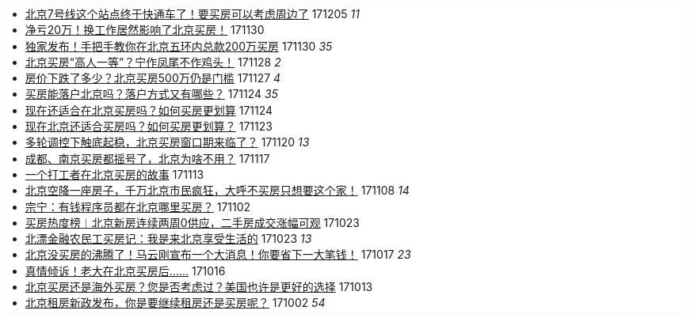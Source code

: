 - [北京7号线这个站点终于快通车了！要买房可以考虑周边了](http://jkwz.applinzi.com/ittc/7043522600003699729.html#%E5%8C%97%E4%BA%AC7%E5%8F%B7%E7%BA%BF%E8%BF%99%E4%B8%AA%E7%AB%99%E7%82%B9%E7%BB%88%E4%BA%8E%E5%BF%AB%E9%80%9A%E8%BD%A6%E4%BA%86%EF%BC%81%E8%A6%81%E4%B9%B0%E6%88%BF%E5%8F%AF%E4%BB%A5%E8%80%83%E8%99%91%E5%91%A8%E8%BE%B9%E4%BA%86) 171205 *11* 
- [净亏20万！换工作居然影响了北京买房！](http://jkwz.applinzi.com/ittc/7041874705705862160.html#%E5%87%80%E4%BA%8F20%E4%B8%87%EF%BC%81%E6%8D%A2%E5%B7%A5%E4%BD%9C%E5%B1%85%E7%84%B6%E5%BD%B1%E5%93%8D%E4%BA%86%E5%8C%97%E4%BA%AC%E4%B9%B0%E6%88%BF%EF%BC%81) 171130  
- [独家发布！手把手教你在北京五环内总款200万买房](http://jkwz.applinzi.com/ittc/7041666061768852497.html#%E7%8B%AC%E5%AE%B6%E5%8F%91%E5%B8%83%EF%BC%81%E6%89%8B%E6%8A%8A%E6%89%8B%E6%95%99%E4%BD%A0%E5%9C%A8%E5%8C%97%E4%BA%AC%E4%BA%94%E7%8E%AF%E5%86%85%E6%80%BB%E6%AC%BE200%E4%B8%87%E4%B9%B0%E6%88%BF) 171130 *35* 
- [北京买房“高人一等”？宁作凤尾不作鸡头！](http://jkwz.applinzi.com/ittc/7041056007629833233.html#%E5%8C%97%E4%BA%AC%E4%B9%B0%E6%88%BF%E2%80%9C%E9%AB%98%E4%BA%BA%E4%B8%80%E7%AD%89%E2%80%9D%EF%BC%9F%E5%AE%81%E4%BD%9C%E5%87%A4%E5%B0%BE%E4%B8%8D%E4%BD%9C%E9%B8%A1%E5%A4%B4%EF%BC%81) 171128 *2* 
- [房价下跌了多少？北京买房500万仍是门槛](http://jkwz.applinzi.com/ittc/7040554307353576465.html#%E6%88%BF%E4%BB%B7%E4%B8%8B%E8%B7%8C%E4%BA%86%E5%A4%9A%E5%B0%91%EF%BC%9F%E5%8C%97%E4%BA%AC%E4%B9%B0%E6%88%BF500%E4%B8%87%E4%BB%8D%E6%98%AF%E9%97%A8%E6%A7%9B) 171127 *4* 
- [买房能落户北京吗？落户方式又有哪些？](http://jkwz.applinzi.com/ittc/7039556632625808401.html#%E4%B9%B0%E6%88%BF%E8%83%BD%E8%90%BD%E6%88%B7%E5%8C%97%E4%BA%AC%E5%90%97%EF%BC%9F%E8%90%BD%E6%88%B7%E6%96%B9%E5%BC%8F%E5%8F%88%E6%9C%89%E5%93%AA%E4%BA%9B%EF%BC%9F) 171124 *35* 
- [现在还适合在北京买房吗？如何买房更划算](http://jkwz.applinzi.com/ittc/7039415845212652560.html#%E7%8E%B0%E5%9C%A8%E8%BF%98%E9%80%82%E5%90%88%E5%9C%A8%E5%8C%97%E4%BA%AC%E4%B9%B0%E6%88%BF%E5%90%97%EF%BC%9F%E5%A6%82%E4%BD%95%E4%B9%B0%E6%88%BF%E6%9B%B4%E5%88%92%E7%AE%97) 171124  
- [现在北京还适合买房吗？如何买房更划算？](http://jkwz.applinzi.com/ittc/7039183226692699153.html#%E7%8E%B0%E5%9C%A8%E5%8C%97%E4%BA%AC%E8%BF%98%E9%80%82%E5%90%88%E4%B9%B0%E6%88%BF%E5%90%97%EF%BC%9F%E5%A6%82%E4%BD%95%E4%B9%B0%E6%88%BF%E6%9B%B4%E5%88%92%E7%AE%97%EF%BC%9F) 171123  
- [多轮调控下触底起稳，北京买房窗口期来临了？](http://jkwz.applinzi.com/ittc/7038115177642329104.html#%E5%A4%9A%E8%BD%AE%E8%B0%83%E6%8E%A7%E4%B8%8B%E8%A7%A6%E5%BA%95%E8%B5%B7%E7%A8%B3%EF%BC%8C%E5%8C%97%E4%BA%AC%E4%B9%B0%E6%88%BF%E7%AA%97%E5%8F%A3%E6%9C%9F%E6%9D%A5%E4%B8%B4%E4%BA%86%EF%BC%9F) 171120 *13* 
- [成都、南京买房都摇号了，北京为啥不用？](http://jkwz.applinzi.com/ittc/7036831014544999440.html#%E6%88%90%E9%83%BD%E3%80%81%E5%8D%97%E4%BA%AC%E4%B9%B0%E6%88%BF%E9%83%BD%E6%91%87%E5%8F%B7%E4%BA%86%EF%BC%8C%E5%8C%97%E4%BA%AC%E4%B8%BA%E5%95%A5%E4%B8%8D%E7%94%A8%EF%BC%9F) 171117  
- [一个打工者在北京买房的故事](http://jkwz.applinzi.com/ittc/7035469675692033040.html#%E4%B8%80%E4%B8%AA%E6%89%93%E5%B7%A5%E8%80%85%E5%9C%A8%E5%8C%97%E4%BA%AC%E4%B9%B0%E6%88%BF%E7%9A%84%E6%95%85%E4%BA%8B) 171113  
- [北京空降一座房子，千万北京市民疯狂，大呼不买房只想要这个家！](http://jkwz.applinzi.com/ittc/7033583927866950672.html#%E5%8C%97%E4%BA%AC%E7%A9%BA%E9%99%8D%E4%B8%80%E5%BA%A7%E6%88%BF%E5%AD%90%EF%BC%8C%E5%8D%83%E4%B8%87%E5%8C%97%E4%BA%AC%E5%B8%82%E6%B0%91%E7%96%AF%E7%8B%82%EF%BC%8C%E5%A4%A7%E5%91%BC%E4%B8%8D%E4%B9%B0%E6%88%BF%E5%8F%AA%E6%83%B3%E8%A6%81%E8%BF%99%E4%B8%AA%E5%AE%B6%EF%BC%81) 171108 *14* 
- [宗宁：有钱程序员都在北京哪里买房？](http://jkwz.applinzi.com/ittc/7031406779563508753.html#%E5%AE%97%E5%AE%81%EF%BC%9A%E6%9C%89%E9%92%B1%E7%A8%8B%E5%BA%8F%E5%91%98%E9%83%BD%E5%9C%A8%E5%8C%97%E4%BA%AC%E5%93%AA%E9%87%8C%E4%B9%B0%E6%88%BF%EF%BC%9F) 171102  
- [买房热度榜︱北京新房连续两周0供应，二手房成交涨幅可观](http://jkwz.applinzi.com/ittc/7027623099334394896.html#%E4%B9%B0%E6%88%BF%E7%83%AD%E5%BA%A6%E6%A6%9C%EF%B8%B1%E5%8C%97%E4%BA%AC%E6%96%B0%E6%88%BF%E8%BF%9E%E7%BB%AD%E4%B8%A4%E5%91%A80%E4%BE%9B%E5%BA%94%EF%BC%8C%E4%BA%8C%E6%89%8B%E6%88%BF%E6%88%90%E4%BA%A4%E6%B6%A8%E5%B9%85%E5%8F%AF%E8%A7%82) 171023  
- [北漂金融农民工买房记：我是来北京享受生活的](http://jkwz.applinzi.com/ittc/7027614933456520209.html#%E5%8C%97%E6%BC%82%E9%87%91%E8%9E%8D%E5%86%9C%E6%B0%91%E5%B7%A5%E4%B9%B0%E6%88%BF%E8%AE%B0%EF%BC%9A%E6%88%91%E6%98%AF%E6%9D%A5%E5%8C%97%E4%BA%AC%E4%BA%AB%E5%8F%97%E7%94%9F%E6%B4%BB%E7%9A%84) 171023 *13* 
- [北京没买房的沸腾了！马云刚宣布一个大消息！你要省下一大笔钱！](http://jkwz.applinzi.com/ittc/7025525328167044113.html#%E5%8C%97%E4%BA%AC%E6%B2%A1%E4%B9%B0%E6%88%BF%E7%9A%84%E6%B2%B8%E8%85%BE%E4%BA%86%EF%BC%81%E9%A9%AC%E4%BA%91%E5%88%9A%E5%AE%A3%E5%B8%83%E4%B8%80%E4%B8%AA%E5%A4%A7%E6%B6%88%E6%81%AF%EF%BC%81%E4%BD%A0%E8%A6%81%E7%9C%81%E4%B8%8B%E4%B8%80%E5%A4%A7%E7%AC%94%E9%92%B1%EF%BC%81) 171017 *23* 
- [真情倾诉！老大在北京买房后……](http://jkwz.applinzi.com/ittc/7024975229485581329.html#%E7%9C%9F%E6%83%85%E5%80%BE%E8%AF%89%EF%BC%81%E8%80%81%E5%A4%A7%E5%9C%A8%E5%8C%97%E4%BA%AC%E4%B9%B0%E6%88%BF%E5%90%8E%E2%80%A6%E2%80%A6) 171016  
- [北京买房还是海外买房？您是否考虑过？美国也许是更好的选择](http://jkwz.applinzi.com/ittc/7024010256978543632.html#%E5%8C%97%E4%BA%AC%E4%B9%B0%E6%88%BF%E8%BF%98%E6%98%AF%E6%B5%B7%E5%A4%96%E4%B9%B0%E6%88%BF%EF%BC%9F%E6%82%A8%E6%98%AF%E5%90%A6%E8%80%83%E8%99%91%E8%BF%87%EF%BC%9F%E7%BE%8E%E5%9B%BD%E4%B9%9F%E8%AE%B8%E6%98%AF%E6%9B%B4%E5%A5%BD%E7%9A%84%E9%80%89%E6%8B%A9) 171013  
- [北京租房新政发布，你是要继续租房还是买房呢？](http://jkwz.applinzi.com/ittc/7019623428695524368.html#%E5%8C%97%E4%BA%AC%E7%A7%9F%E6%88%BF%E6%96%B0%E6%94%BF%E5%8F%91%E5%B8%83%EF%BC%8C%E4%BD%A0%E6%98%AF%E8%A6%81%E7%BB%A7%E7%BB%AD%E7%A7%9F%E6%88%BF%E8%BF%98%E6%98%AF%E4%B9%B0%E6%88%BF%E5%91%A2%EF%BC%9F) 171002 *54* 